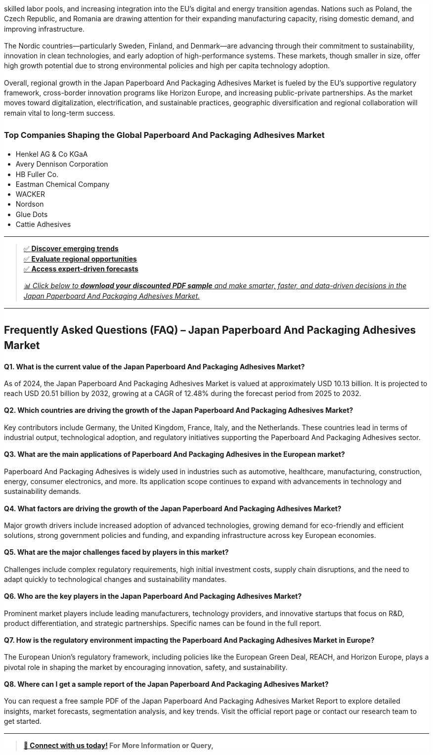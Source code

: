 skilled labor pools, and increasing integration into the EU&rsquo;s digital and energy transition agendas. Nations such as Poland, the Czech Republic, and Romania are drawing attention for their expanding manufacturing capacity, rising domestic demand, and improving infrastructure.</p><p>The Nordic countries&mdash;particularly Sweden, Finland, and Denmark&mdash;are advancing through their commitment to sustainability, innovation in clean technologies, and early adoption of high-performance systems. These markets, though smaller in size, offer high growth potential due to strong environmental policies and high per capita technology adoption.</p><p>Overall, regional growth in the Japan Paperboard And Packaging Adhesives Market is fueled by the EU&rsquo;s supportive regulatory framework, cross-border innovation programs like Horizon Europe, and increasing public-private partnerships. As the market moves toward digitalization, electrification, and sustainable practices, geographic diversification and regional collaboration will remain vital to long-term success.</p><p><h3>Top Companies Shaping the Global Paperboard And Packaging Adhesives Market </h3><ul><li>Henkel AG & Co KGaA</li><li>Avery Dennison Corporation</li><li>HB Fuller Co.</li><li>Eastman Chemical Company</li><li>WACKER</li><li>Nordson</li><li>Glue Dots</li><li>Cattie Adhesives</li></ul></p><hr /><blockquote><p><a href="https://www.marketresearchintellect.com/ask-for-discount/?rid=989953&amp;amp;utm_source=Github-JP&amp;amp;utm_medium=841">✅ <strong data-start="617" data-end="645">Discover emerging trends</strong></a><br data-start="645" data-end="648" /><a href="https://www.marketresearchintellect.com/ask-for-discount/?rid=989953&amp;amp;utm_source=Github-JP&amp;amp;utm_medium=841"> ✅ <strong data-start="650" data-end="685">Evaluate regional opportunities</strong></a><br data-start="685" data-end="688" /><a href="https://www.marketresearchintellect.com/ask-for-discount/?rid=989953&amp;amp;utm_source=Github-JP&amp;amp;utm_medium=841"> ✅ <strong data-start="690" data-end="724">Access expert-driven forecasts</strong></a></p><p class="" data-start="728" data-end="864"><em><a href="https://www.marketresearchintellect.com/ask-for-discount/?rid=989953&amp;amp;utm_source=Github-JP&amp;amp;utm_medium=841">📊 Click below to <strong data-start="746" data-end="785">download your discounted PDF sample</strong> and make smarter, faster, and data-driven decisions in the Japan Paperboard And Packaging Adhesives Market.</a></em></p></blockquote><hr /><h2>Frequently Asked Questions (FAQ) &ndash; Japan Paperboard And Packaging Adhesives Market</h2><p><strong>Q1. What is the current value of the Japan Paperboard And Packaging Adhesives Market?</strong></p><p>As of 2024, the Japan Paperboard And Packaging Adhesives Market is valued at approximately USD 10.13 billion. It is projected to reach USD 20.51 billion by 2032, growing at a CAGR of 12.48% during the forecast period from 2025 to 2032.</p><p><strong>Q2. Which countries are driving the growth of the Japan Paperboard And Packaging Adhesives Market?</strong></p><p>Key contributors include Germany, the United Kingdom, France, Italy, and the Netherlands. These countries lead in terms of industrial output, technological adoption, and regulatory initiatives supporting the Paperboard And Packaging Adhesives sector.</p><p><strong>Q3. What are the main applications of Paperboard And Packaging Adhesives in the European market?</strong></p><p>Paperboard And Packaging Adhesives is widely used in industries such as automotive, healthcare, manufacturing, construction, energy, consumer electronics, and more. Its application scope continues to expand with advancements in technology and sustainability demands.</p><p><strong>Q4. What factors are driving the growth of the Japan Paperboard And Packaging Adhesives Market?</strong></p><p>Major growth drivers include increased adoption of advanced technologies, growing demand for eco-friendly and efficient solutions, strong government policies and funding, and expanding infrastructure across key European economies.</p><p><strong>Q5. What are the major challenges faced by players in this market?</strong></p><p>Challenges include complex regulatory requirements, high initial investment costs, supply chain disruptions, and the need to adapt quickly to technological changes and sustainability mandates.</p><p><strong>Q6. Who are the key players in the Japan Paperboard And Packaging Adhesives Market?</strong></p><p>Prominent market players include leading manufacturers, technology providers, and innovative startups that focus on R&amp;D, product differentiation, and strategic partnerships. Specific names can be found in the full report.</p><p><strong>Q7. How is the regulatory environment impacting the Paperboard And Packaging Adhesives Market in Europe?</strong></p><p>The European Union&rsquo;s regulatory framework, including policies like the European Green Deal, REACH, and Horizon Europe, plays a pivotal role in shaping the market by encouraging innovation, safety, and sustainability.</p><p><strong>Q8. Where can I get a sample report of the Japan Paperboard And Packaging Adhesives Market?</strong></p><p>You can request a free sample PDF of the Japan Paperboard And Packaging Adhesives Market Report to explore detailed insights, market forecasts, segmentation analysis, and key trends. Visit the official report page or contact our research team to get started.</p><hr /><blockquote><p><span class="font-[700]"><strong><a href="https://www.marketresearchintellect.com/product/global-paperboard-and-packaging-adhesives-market/?utm_source=Linkedin&utm_medium=841">📩 Connect with us today!</a> For More Information or Query,